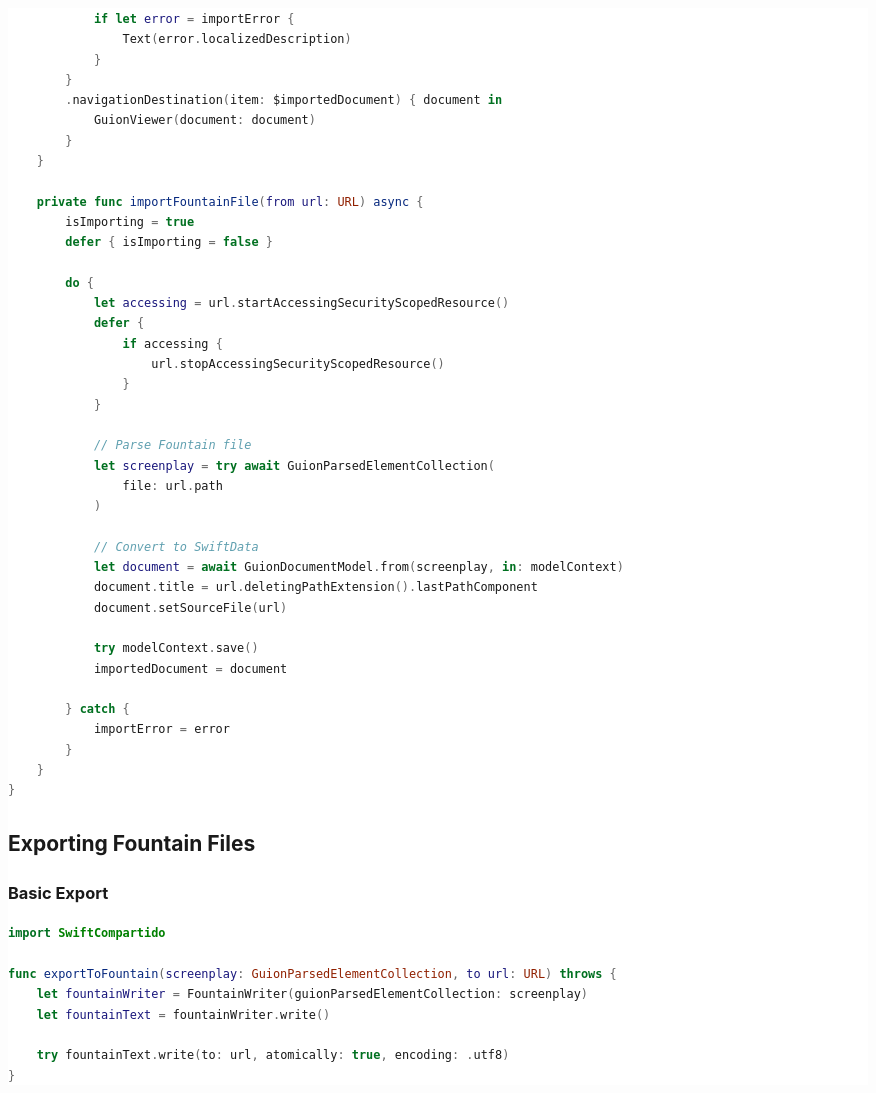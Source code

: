 ```swift
            if let error = importError {
                Text(error.localizedDescription)
            }
        }
        .navigationDestination(item: $importedDocument) { document in
            GuionViewer(document: document)
        }
    }

    private func importFountainFile(from url: URL) async {
        isImporting = true
        defer { isImporting = false }

        do {
            let accessing = url.startAccessingSecurityScopedResource()
            defer {
                if accessing {
                    url.stopAccessingSecurityScopedResource()
                }
            }

            // Parse Fountain file
            let screenplay = try await GuionParsedElementCollection(
                file: url.path
            )

            // Convert to SwiftData
            let document = await GuionDocumentModel.from(screenplay, in: modelContext)
            document.title = url.deletingPathExtension().lastPathComponent
            document.setSourceFile(url)

            try modelContext.save()
            importedDocument = document

        } catch {
            importError = error
        }
    }
}
```

## Exporting Fountain Files

### Basic Export

```swift
import SwiftCompartido

func exportToFountain(screenplay: GuionParsedElementCollection, to url: URL) throws {
    let fountainWriter = FountainWriter(guionParsedElementCollection: screenplay)
    let fountainText = fountainWriter.write()

    try fountainText.write(to: url, atomically: true, encoding: .utf8)
}
```
